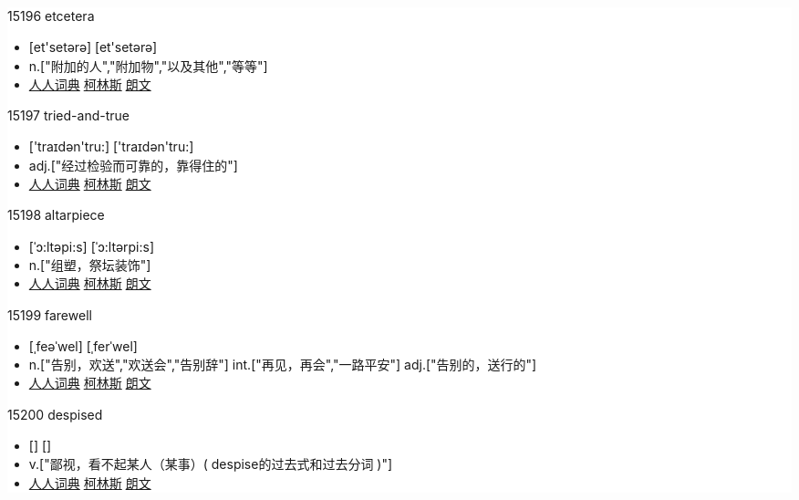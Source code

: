 15196 etcetera 
- [et'setərə]  [et'setərə] 
- n.["附加的人","附加物","以及其他","等等"]   
- [人人词典](https://www.91dict.com/words?w=etcetera) [柯林斯](https://www.collinsdictionary.com/zh/dictionary/english/etcetera) [朗文](https://www.ldoceonline.com/dictionary/etcetera) 

15197 tried-and-true 
- ['traɪdən'tru:]  ['traɪdən'tru:] 
- adj.["经过检验而可靠的，靠得住的"]   
- [人人词典](https://www.91dict.com/words?w=tried-and-true) [柯林斯](https://www.collinsdictionary.com/zh/dictionary/english/tried-and-true) [朗文](https://www.ldoceonline.com/dictionary/tried-and-true) 

15198 altarpiece 
- [ˈɔ:ltəpi:s]  [ˈɔ:ltərpi:s] 
- n.["组塑，祭坛装饰"]   
- [人人词典](https://www.91dict.com/words?w=altarpiece) [柯林斯](https://www.collinsdictionary.com/zh/dictionary/english/altarpiece) [朗文](https://www.ldoceonline.com/dictionary/altarpiece) 

15199 farewell 
- [ˌfeəˈwel]  [ˌferˈwel] 
- n.["告别，欢送","欢送会","告别辞"]  int.["再见，再会","一路平安"]  adj.["告别的，送行的"]   
- [人人词典](https://www.91dict.com/words?w=farewell) [柯林斯](https://www.collinsdictionary.com/zh/dictionary/english/farewell) [朗文](https://www.ldoceonline.com/dictionary/farewell) 

15200 despised 
- []  [] 
- v.["鄙视，看不起某人（某事）( despise的过去式和过去分词 )"]   
- [人人词典](https://www.91dict.com/words?w=despised) [柯林斯](https://www.collinsdictionary.com/zh/dictionary/english/despised) [朗文](https://www.ldoceonline.com/dictionary/despised) 

